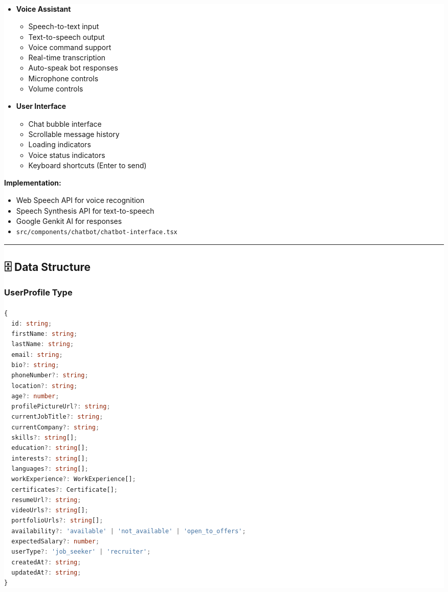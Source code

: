 - **Voice Assistant**
  - Speech-to-text input
  - Text-to-speech output
  - Voice command support
  - Real-time transcription
  - Auto-speak bot responses
  - Microphone controls
  - Volume controls

- **User Interface**
  - Chat bubble interface
  - Scrollable message history
  - Loading indicators
  - Voice status indicators
  - Keyboard shortcuts (Enter to send)

**Implementation:**
- Web Speech API for voice recognition
- Speech Synthesis API for text-to-speech
- Google Genkit AI for responses
- `src/components/chatbot/chatbot-interface.tsx`

---

## 🗄️ Data Structure

### UserProfile Type
```typescript
{
  id: string;
  firstName: string;
  lastName: string;
  email: string;
  bio?: string;
  phoneNumber?: string;
  location?: string;
  age?: number;
  profilePictureUrl?: string;
  currentJobTitle?: string;
  currentCompany?: string;
  skills?: string[];
  education?: string[];
  interests?: string[];
  languages?: string[];
  workExperience?: WorkExperience[];
  certificates?: Certificate[];
  resumeUrl?: string;
  videoUrls?: string[];
  portfolioUrls?: string[];
  availability?: 'available' | 'not_available' | 'open_to_offers';
  expectedSalary?: number;
  userType?: 'job_seeker' | 'recruiter';
  createdAt?: string;
  updatedAt?: string;
}
```
